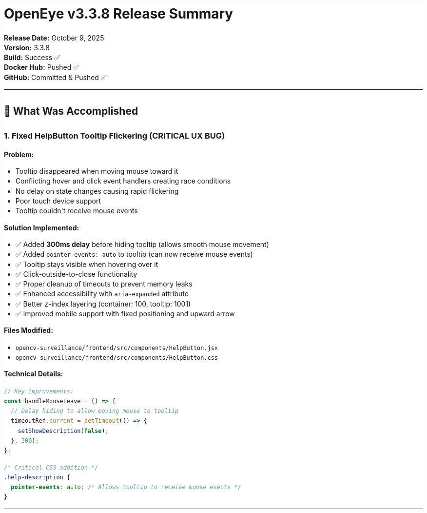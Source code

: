 # OpenEye v3.3.8 Release Summary

**Release Date:** October 9, 2025  
**Version:** 3.3.8  
**Build:** Success ✅  
**Docker Hub:** Pushed ✅  
**GitHub:** Committed & Pushed ✅

---

## 🎯 What Was Accomplished

### 1. Fixed HelpButton Tooltip Flickering (CRITICAL UX BUG)

**Problem:**
- Tooltip disappeared when moving mouse toward it
- Conflicting hover and click event handlers creating race conditions
- No delay on state changes causing rapid flickering
- Poor touch device support
- Tooltip couldn't receive mouse events

**Solution Implemented:**
- ✅ Added **300ms delay** before hiding tooltip (allows smooth mouse movement)
- ✅ Added `pointer-events: auto` to tooltip (can now receive mouse events)
- ✅ Tooltip stays visible when hovering over it
- ✅ Click-outside-to-close functionality
- ✅ Proper cleanup of timeouts to prevent memory leaks
- ✅ Enhanced accessibility with `aria-expanded` attribute
- ✅ Better z-index layering (container: 100, tooltip: 1001)
- ✅ Improved mobile support with fixed positioning and upward arrow

**Files Modified:**
- `opencv-surveillance/frontend/src/components/HelpButton.jsx`
- `opencv-surveillance/frontend/src/components/HelpButton.css`

**Technical Details:**
```javascript
// Key improvements:
const handleMouseLeave = () => {
  // Delay hiding to allow moving mouse to tooltip
  timeoutRef.current = setTimeout(() => {
    setShowDescription(false);
  }, 300);
};
```

```css
/* Critical CSS addition */
.help-description {
  pointer-events: auto; /* Allows tooltip to receive mouse events */
}
```

---